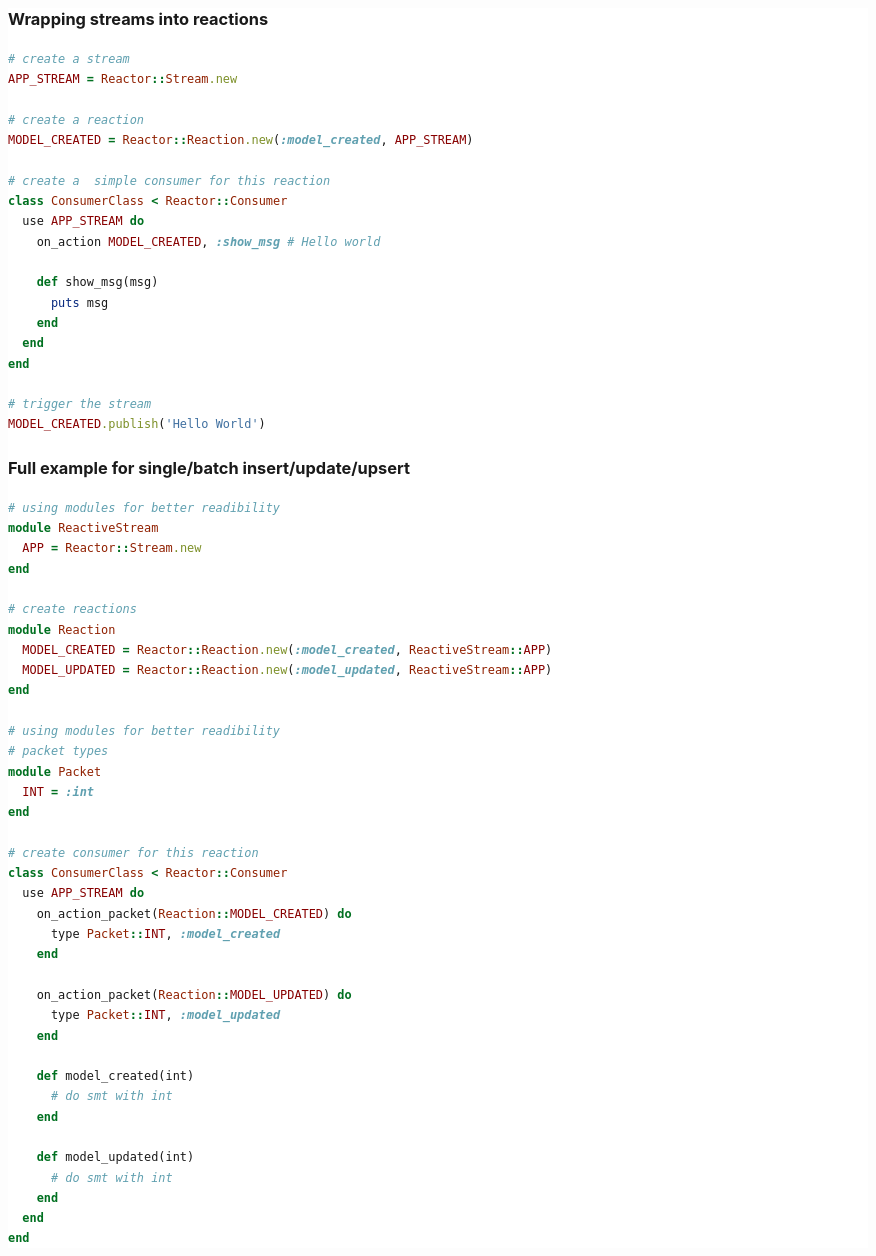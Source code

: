 ### Wrapping streams into reactions
```ruby
# create a stream  
APP_STREAM = Reactor::Stream.new  
  
# create a reaction  
MODEL_CREATED = Reactor::Reaction.new(:model_created, APP_STREAM)  
  
# create a  simple consumer for this reaction  
class ConsumerClass < Reactor::Consumer  
  use APP_STREAM do
    on_action MODEL_CREATED, :show_msg # Hello world
    
    def show_msg(msg)
      puts msg
    end
  end
end  
  
# trigger the stream  
MODEL_CREATED.publish('Hello World')
```  

### Full example for single/batch insert/update/upsert
```ruby
# using modules for better readibility  
module ReactiveStream  
  APP = Reactor::Stream.new
end  
  
# create reactions  
module Reaction  
  MODEL_CREATED = Reactor::Reaction.new(:model_created, ReactiveStream::APP) 
  MODEL_UPDATED = Reactor::Reaction.new(:model_updated, ReactiveStream::APP)
end  
  
# using modules for better readibility  
# packet types  
module Packet  
  INT = :int
end
  
# create consumer for this reaction  
class ConsumerClass < Reactor::Consumer  
  use APP_STREAM do
    on_action_packet(Reaction::MODEL_CREATED) do
      type Packet::INT, :model_created
    end

    on_action_packet(Reaction::MODEL_UPDATED) do
      type Packet::INT, :model_updated
    end

    def model_created(int)
      # do smt with int
    end
    
    def model_updated(int)
      # do smt with int
    end
  end
end

```